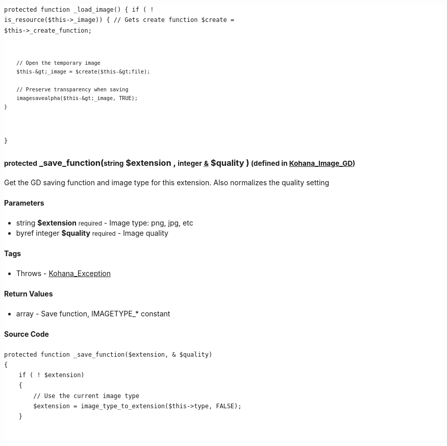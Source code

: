 <code class="language-php">protected function _load_image()
{
	if ( ! is_resource($this-&gt;_image))
	{
		// Gets create function
		$create = $this-&gt;_create_function;

		// Open the temporary image
		$this-&gt;_image = $create($this-&gt;file);

		// Preserve transparency when saving
		imagesavealpha($this-&gt;_image, TRUE);
	}
}</code>
</pre>
</div>
</div>

<div class='method'>
<h3 id="_save_function"><small>protected</small>  _save_function(<small>string</small> <span class="param" title="Image type: png, jpg, etc">$extension</span> , <small>integer</small> <small><abbr title="passed by reference">&</abbr></small> <span class="param" title="Image quality">$quality</span> )<small> (defined in <a href='/documentation/api/Kohana_Image_GD'>Kohana_Image_GD</a>)</small></h3>
<div class='description'><p>Get the GD saving function and image type for this extension.
Also normalizes the quality setting</p>
</div>
<h4>Parameters</h4>
<ul>
<li>
 <span class="blue">string </span><strong> $extension</strong> <small>required</small> - Image type: png, jpg, etc</li>
<li>
byref  <span class="blue">integer </span><strong> $quality</strong> <small>required</small> - Image quality</li>
</ul>
<h4>Tags</h4>
<ul class='tags'>
<li>Throws - <a href="/index.php/">Kohana_Exception</a></li>
</ul>
<h4>Return Values</h4>
<ul class='return'>
<li>
<span class='blue'>array</span>  - Save function, IMAGETYPE_* constant 
</li></ul>
<div class="method-source">
<h4>Source Code</h4>
<pre>
<code class="language-php">protected function _save_function($extension, &amp; $quality)
{
	if ( ! $extension)
	{
		// Use the current image type
		$extension = image_type_to_extension($this-&gt;type, FALSE);
	}
